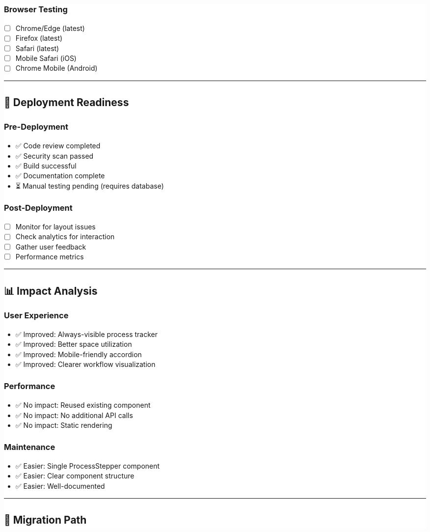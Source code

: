 ### Browser Testing
- [ ] Chrome/Edge (latest)
- [ ] Firefox (latest)
- [ ] Safari (latest)
- [ ] Mobile Safari (iOS)
- [ ] Chrome Mobile (Android)

---

## 🚀 Deployment Readiness

### Pre-Deployment
- ✅ Code review completed
- ✅ Security scan passed
- ✅ Build successful
- ✅ Documentation complete
- ⏳ Manual testing pending (requires database)

### Post-Deployment
- [ ] Monitor for layout issues
- [ ] Check analytics for interaction
- [ ] Gather user feedback
- [ ] Performance metrics

---

## 📊 Impact Analysis

### User Experience
- ✅ Improved: Always-visible process tracker
- ✅ Improved: Better space utilization
- ✅ Improved: Mobile-friendly accordion
- ✅ Improved: Clearer workflow visualization

### Performance
- ✅ No impact: Reused existing component
- ✅ No impact: No additional API calls
- ✅ No impact: Static rendering

### Maintenance
- ✅ Easier: Single ProcessStepper component
- ✅ Easier: Clear component structure
- ✅ Easier: Well-documented

---

## 🔄 Migration Path
